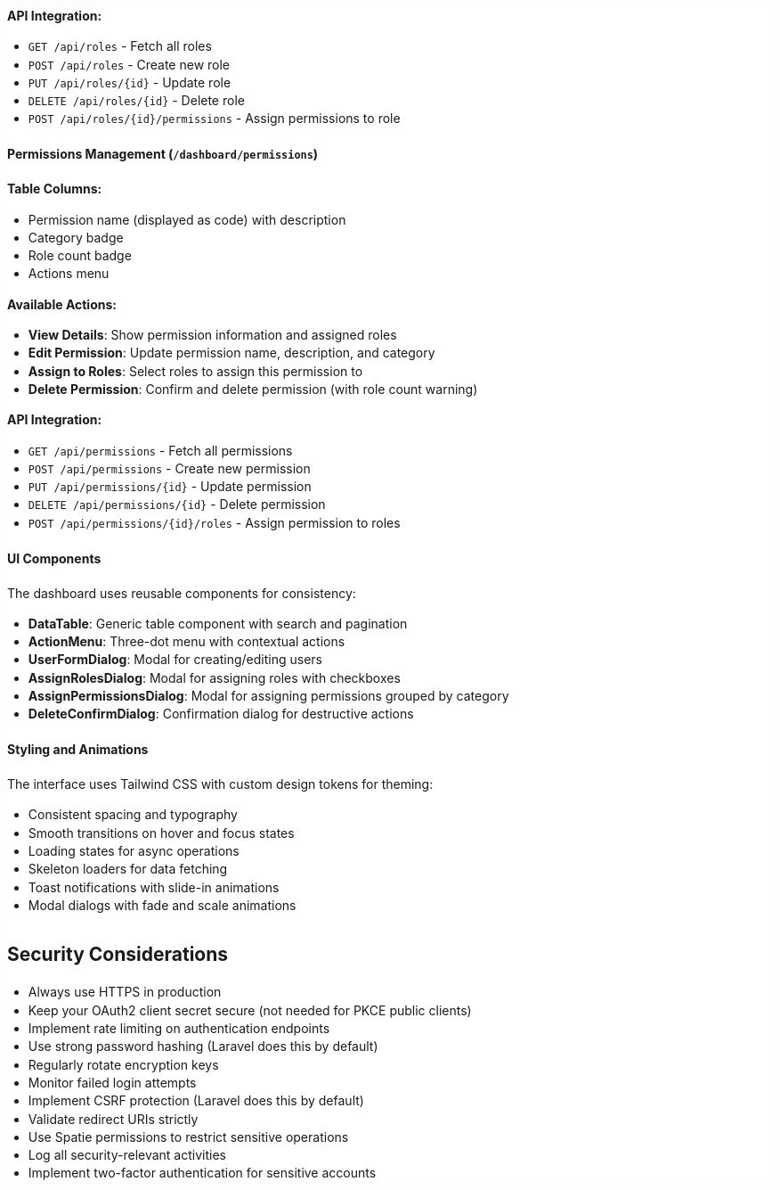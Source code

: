 **API Integration:**
- `GET /api/roles` - Fetch all roles
- `POST /api/roles` - Create new role
- `PUT /api/roles/{id}` - Update role
- `DELETE /api/roles/{id}` - Delete role
- `POST /api/roles/{id}/permissions` - Assign permissions to role

#### Permissions Management (`/dashboard/permissions`)

**Table Columns:**
- Permission name (displayed as code) with description
- Category badge
- Role count badge
- Actions menu

**Available Actions:**
- **View Details**: Show permission information and assigned roles
- **Edit Permission**: Update permission name, description, and category
- **Assign to Roles**: Select roles to assign this permission to
- **Delete Permission**: Confirm and delete permission (with role count warning)

**API Integration:**
- `GET /api/permissions` - Fetch all permissions
- `POST /api/permissions` - Create new permission
- `PUT /api/permissions/{id}` - Update permission
- `DELETE /api/permissions/{id}` - Delete permission
- `POST /api/permissions/{id}/roles` - Assign permission to roles

#### UI Components

The dashboard uses reusable components for consistency:

- **DataTable**: Generic table component with search and pagination
- **ActionMenu**: Three-dot menu with contextual actions
- **UserFormDialog**: Modal for creating/editing users
- **AssignRolesDialog**: Modal for assigning roles with checkboxes
- **AssignPermissionsDialog**: Modal for assigning permissions grouped by category
- **DeleteConfirmDialog**: Confirmation dialog for destructive actions

#### Styling and Animations

The interface uses Tailwind CSS with custom design tokens for theming:
- Consistent spacing and typography
- Smooth transitions on hover and focus states
- Loading states for async operations
- Skeleton loaders for data fetching
- Toast notifications with slide-in animations
- Modal dialogs with fade and scale animations

## Security Considerations

- Always use HTTPS in production
- Keep your OAuth2 client secret secure (not needed for PKCE public clients)
- Implement rate limiting on authentication endpoints
- Use strong password hashing (Laravel does this by default)
- Regularly rotate encryption keys
- Monitor failed login attempts
- Implement CSRF protection (Laravel does this by default)
- Validate redirect URIs strictly
- Use Spatie permissions to restrict sensitive operations
- Log all security-relevant activities
- Implement two-factor authentication for sensitive accounts
